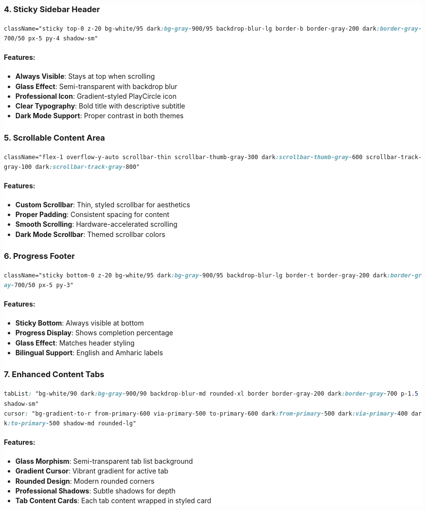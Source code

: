 ### 4. **Sticky Sidebar Header**
```css
className="sticky top-0 z-20 bg-white/95 dark:bg-gray-900/95 backdrop-blur-lg border-b border-gray-200 dark:border-gray-700/50 px-5 py-4 shadow-sm"
```

#### Features:
- **Always Visible**: Stays at top when scrolling
- **Glass Effect**: Semi-transparent with backdrop blur
- **Professional Icon**: Gradient-styled PlayCircle icon
- **Clear Typography**: Bold title with descriptive subtitle
- **Dark Mode Support**: Proper contrast in both themes

### 5. **Scrollable Content Area**
```css
className="flex-1 overflow-y-auto scrollbar-thin scrollbar-thumb-gray-300 dark:scrollbar-thumb-gray-600 scrollbar-track-gray-100 dark:scrollbar-track-gray-800"
```

#### Features:
- **Custom Scrollbar**: Thin, styled scrollbar for aesthetics
- **Proper Padding**: Consistent spacing for content
- **Smooth Scrolling**: Hardware-accelerated scrolling
- **Dark Mode Scrollbar**: Themed scrollbar colors

### 6. **Progress Footer**
```css
className="sticky bottom-0 z-20 bg-white/95 dark:bg-gray-900/95 backdrop-blur-lg border-t border-gray-200 dark:border-gray-700/50 px-5 py-3"
```

#### Features:
- **Sticky Bottom**: Always visible at bottom
- **Progress Display**: Shows completion percentage
- **Glass Effect**: Matches header styling
- **Bilingual Support**: English and Amharic labels

### 7. **Enhanced Content Tabs**
```css
tabList: "bg-white/90 dark:bg-gray-900/90 backdrop-blur-md rounded-xl border border-gray-200 dark:border-gray-700 p-1.5 shadow-sm"
cursor: "bg-gradient-to-r from-primary-600 via-primary-500 to-primary-600 dark:from-primary-500 dark:via-primary-400 dark:to-primary-500 shadow-md rounded-lg"
```

#### Features:
- **Glass Morphism**: Semi-transparent tab list background
- **Gradient Cursor**: Vibrant gradient for active tab
- **Rounded Design**: Modern rounded corners
- **Professional Shadows**: Subtle shadows for depth
- **Tab Content Cards**: Each tab content wrapped in styled card
